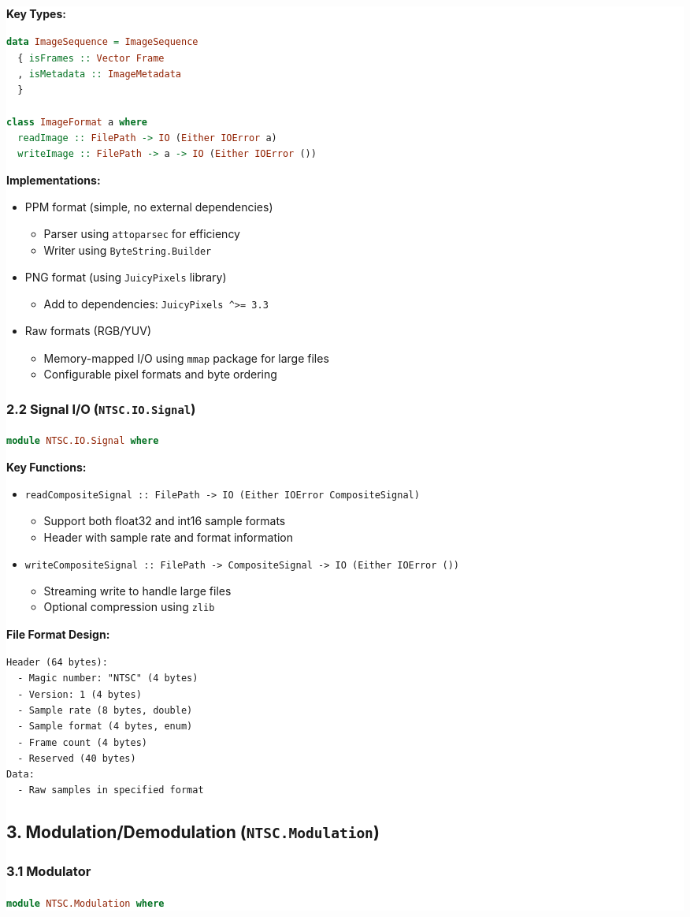 **Key Types:**
```haskell
data ImageSequence = ImageSequence
  { isFrames :: Vector Frame
  , isMetadata :: ImageMetadata
  }

class ImageFormat a where
  readImage :: FilePath -> IO (Either IOError a)
  writeImage :: FilePath -> a -> IO (Either IOError ())
```

**Implementations:**
- PPM format (simple, no external dependencies)
  - Parser using `attoparsec` for efficiency
  - Writer using `ByteString.Builder`
  
- PNG format (using `JuicyPixels` library)
  - Add to dependencies: `JuicyPixels ^>= 3.3`
  
- Raw formats (RGB/YUV)
  - Memory-mapped I/O using `mmap` package for large files
  - Configurable pixel formats and byte ordering

### 2.2 Signal I/O (`NTSC.IO.Signal`)
```haskell
module NTSC.IO.Signal where
```

**Key Functions:**
- `readCompositeSignal :: FilePath -> IO (Either IOError CompositeSignal)`
  - Support both float32 and int16 sample formats
  - Header with sample rate and format information
  
- `writeCompositeSignal :: FilePath -> CompositeSignal -> IO (Either IOError ())`
  - Streaming write to handle large files
  - Optional compression using `zlib`

**File Format Design:**
```
Header (64 bytes):
  - Magic number: "NTSC" (4 bytes)
  - Version: 1 (4 bytes)
  - Sample rate (8 bytes, double)
  - Sample format (4 bytes, enum)
  - Frame count (4 bytes)
  - Reserved (40 bytes)
Data:
  - Raw samples in specified format
```

## 3. Modulation/Demodulation (`NTSC.Modulation`)

### 3.1 Modulator
```haskell
module NTSC.Modulation where
```
